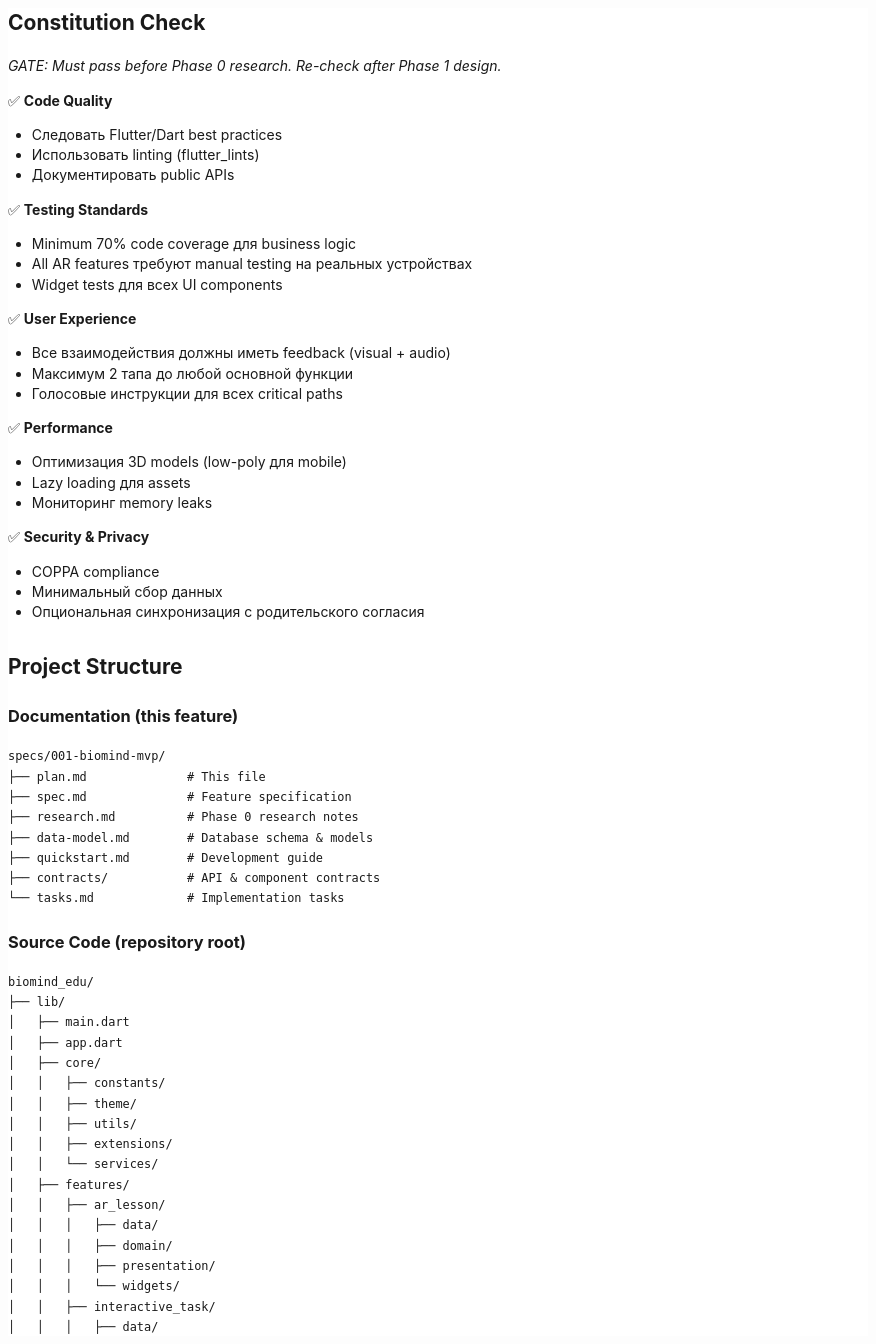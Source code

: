 ## Constitution Check

*GATE: Must pass before Phase 0 research. Re-check after Phase 1 design.*

✅ **Code Quality**
- Следовать Flutter/Dart best practices
- Использовать linting (flutter_lints)
- Документировать public APIs

✅ **Testing Standards**
- Minimum 70% code coverage для business logic
- All AR features требуют manual testing на реальных устройствах
- Widget tests для всех UI components

✅ **User Experience**
- Все взаимодействия должны иметь feedback (visual + audio)
- Максимум 2 тапа до любой основной функции
- Голосовые инструкции для всех critical paths

✅ **Performance**
- Оптимизация 3D models (low-poly для mobile)
- Lazy loading для assets
- Мониторинг memory leaks

✅ **Security & Privacy**
- COPPA compliance
- Минимальный сбор данных
- Опциональная синхронизация с родительского согласия

## Project Structure

### Documentation (this feature)

```
specs/001-biomind-mvp/
├── plan.md              # This file
├── spec.md              # Feature specification
├── research.md          # Phase 0 research notes
├── data-model.md        # Database schema & models
├── quickstart.md        # Development guide
├── contracts/           # API & component contracts
└── tasks.md             # Implementation tasks
```

### Source Code (repository root)

```
biomind_edu/
├── lib/
│   ├── main.dart
│   ├── app.dart
│   ├── core/
│   │   ├── constants/
│   │   ├── theme/
│   │   ├── utils/
│   │   ├── extensions/
│   │   └── services/
│   ├── features/
│   │   ├── ar_lesson/
│   │   │   ├── data/
│   │   │   ├── domain/
│   │   │   ├── presentation/
│   │   │   └── widgets/
│   │   ├── interactive_task/
│   │   │   ├── data/
```